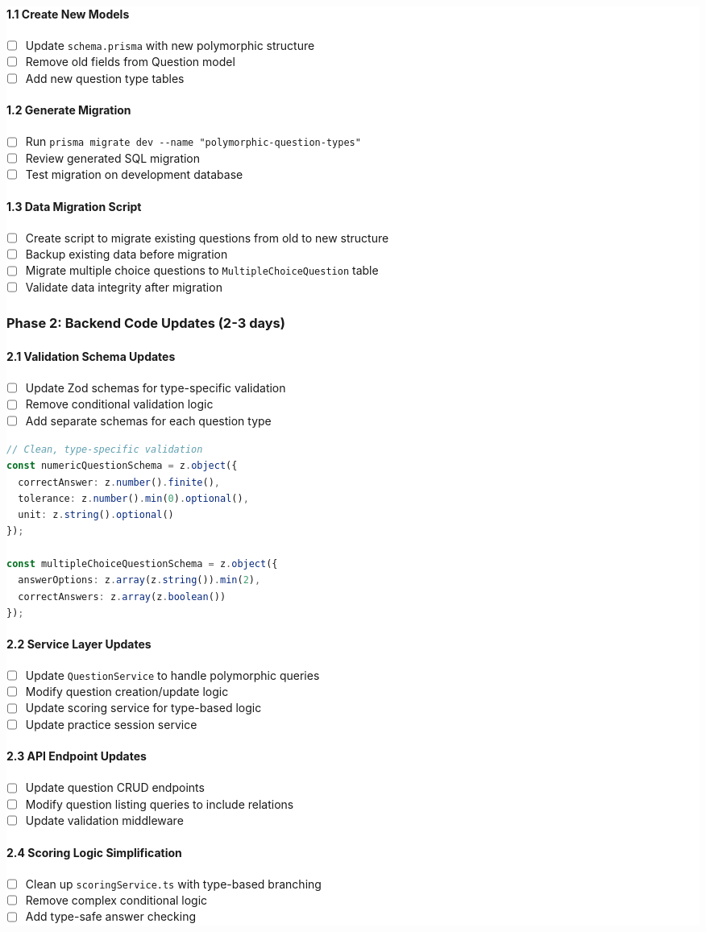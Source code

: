 #### 1.1 Create New Models
- [ ] Update `schema.prisma` with new polymorphic structure
- [ ] Remove old fields from Question model
- [ ] Add new question type tables

#### 1.2 Generate Migration
- [ ] Run `prisma migrate dev --name "polymorphic-question-types"`
- [ ] Review generated SQL migration
- [ ] Test migration on development database

#### 1.3 Data Migration Script
- [ ] Create script to migrate existing questions from old to new structure
- [ ] Backup existing data before migration
- [ ] Migrate multiple choice questions to `MultipleChoiceQuestion` table
- [ ] Validate data integrity after migration

### Phase 2: Backend Code Updates (2-3 days)

#### 2.1 Validation Schema Updates
- [ ] Update Zod schemas for type-specific validation
- [ ] Remove conditional validation logic
- [ ] Add separate schemas for each question type

```typescript
// Clean, type-specific validation
const numericQuestionSchema = z.object({
  correctAnswer: z.number().finite(),
  tolerance: z.number().min(0).optional(),
  unit: z.string().optional()
});

const multipleChoiceQuestionSchema = z.object({
  answerOptions: z.array(z.string()).min(2),
  correctAnswers: z.array(z.boolean())
});
```

#### 2.2 Service Layer Updates
- [ ] Update `QuestionService` to handle polymorphic queries
- [ ] Modify question creation/update logic
- [ ] Update scoring service for type-based logic
- [ ] Update practice session service

#### 2.3 API Endpoint Updates
- [ ] Update question CRUD endpoints
- [ ] Modify question listing queries to include relations
- [ ] Update validation middleware

#### 2.4 Scoring Logic Simplification
- [ ] Clean up `scoringService.ts` with type-based branching
- [ ] Remove complex conditional logic
- [ ] Add type-safe answer checking
